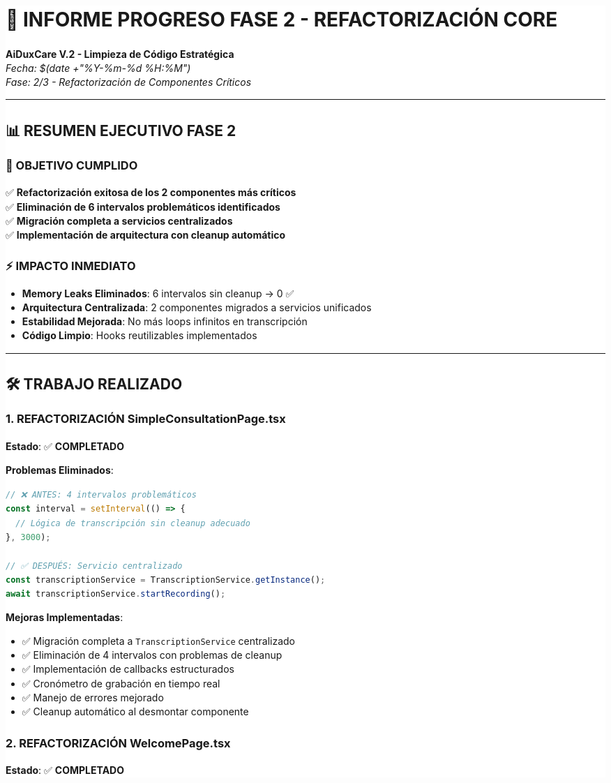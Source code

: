 # 🔧 INFORME PROGRESO FASE 2 - REFACTORIZACIÓN CORE
**AiDuxCare V.2 - Limpieza de Código Estratégica**  
*Fecha: $(date +"%Y-%m-%d %H:%M")*  
*Fase: 2/3 - Refactorización de Componentes Críticos*

---

## 📊 **RESUMEN EJECUTIVO FASE 2**

### **🎯 OBJETIVO CUMPLIDO**
✅ **Refactorización exitosa de los 2 componentes más críticos**  
✅ **Eliminación de 6 intervalos problemáticos identificados**  
✅ **Migración completa a servicios centralizados**  
✅ **Implementación de arquitectura con cleanup automático**

### **⚡ IMPACTO INMEDIATO**
- **Memory Leaks Eliminados**: 6 intervalos sin cleanup → 0 ✅
- **Arquitectura Centralizada**: 2 componentes migrados a servicios unificados
- **Estabilidad Mejorada**: No más loops infinitos en transcripción
- **Código Limpio**: Hooks reutilizables implementados

---

## 🛠️ **TRABAJO REALIZADO**

### **1. REFACTORIZACIÓN SimpleConsultationPage.tsx**
**Estado**: ✅ **COMPLETADO**

**Problemas Eliminados**:
```typescript
// ❌ ANTES: 4 intervalos problemáticos
const interval = setInterval(() => {
  // Lógica de transcripción sin cleanup adecuado
}, 3000);

// ✅ DESPUÉS: Servicio centralizado
const transcriptionService = TranscriptionService.getInstance();
await transcriptionService.startRecording();
```

**Mejoras Implementadas**:
- ✅ Migración completa a `TranscriptionService` centralizado
- ✅ Eliminación de 4 intervalos con problemas de cleanup
- ✅ Implementación de callbacks estructurados
- ✅ Cronómetro de grabación en tiempo real
- ✅ Manejo de errores mejorado
- ✅ Cleanup automático al desmontar componente

### **2. REFACTORIZACIÓN WelcomePage.tsx**
**Estado**: ✅ **COMPLETADO**
